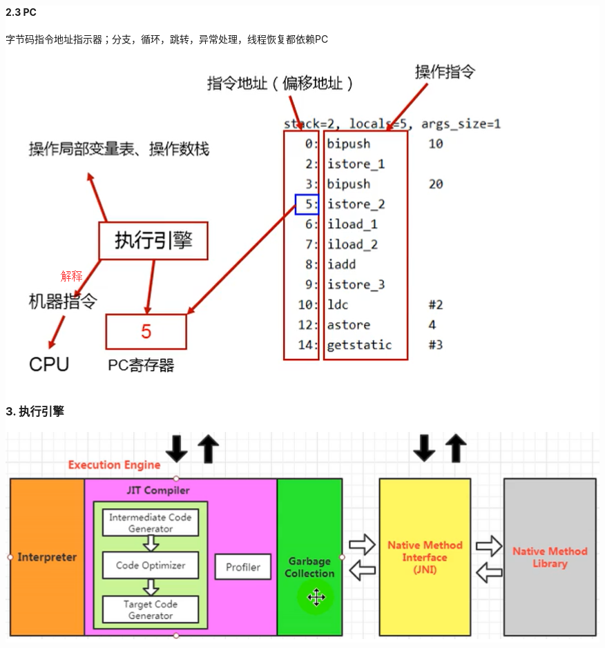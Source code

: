 

#### 2.3 PC

字节码指令地址指示器；分支，循环，跳转，异常处理，线程恢复都依赖PC

![image-20200516113854789](./assets/image-20200516113854789.png)



### 3. 执行引擎

![image-20200514213434509](./assets/image-20200514213434509.png)
